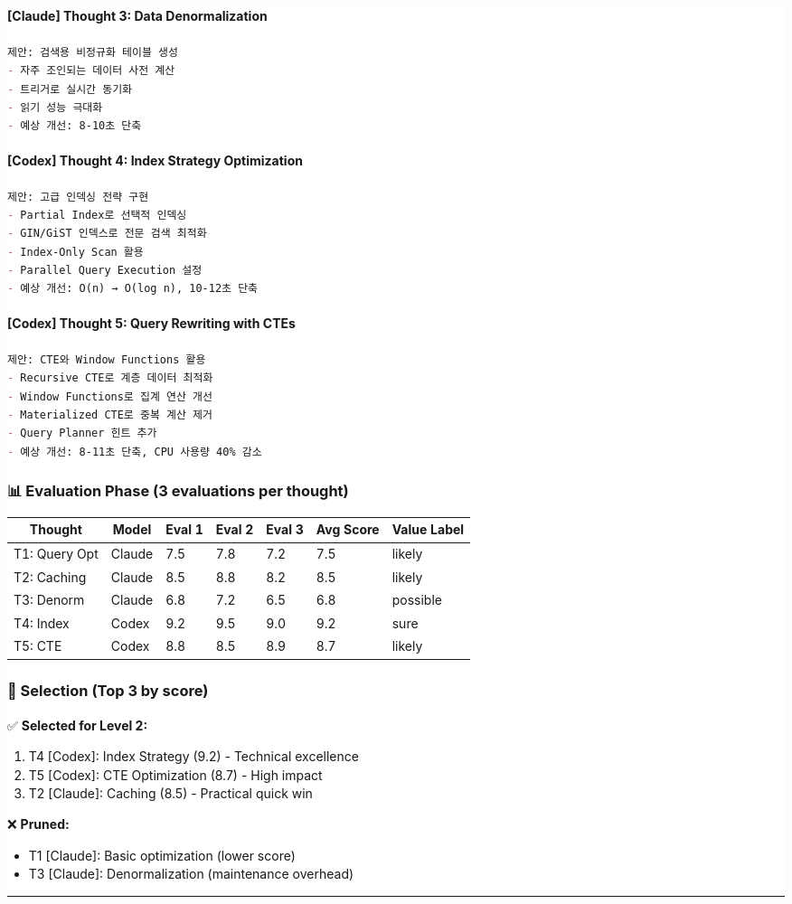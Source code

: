#### [Claude] Thought 3: Data Denormalization
```markdown
제안: 검색용 비정규화 테이블 생성
- 자주 조인되는 데이터 사전 계산
- 트리거로 실시간 동기화
- 읽기 성능 극대화
- 예상 개선: 8-10초 단축
```

#### [Codex] Thought 4: Index Strategy Optimization
```markdown
제안: 고급 인덱싱 전략 구현
- Partial Index로 선택적 인덱싱
- GIN/GiST 인덱스로 전문 검색 최적화
- Index-Only Scan 활용
- Parallel Query Execution 설정
- 예상 개선: O(n) → O(log n), 10-12초 단축
```

#### [Codex] Thought 5: Query Rewriting with CTEs
```markdown
제안: CTE와 Window Functions 활용
- Recursive CTE로 계층 데이터 최적화
- Window Functions로 집계 연산 개선
- Materialized CTE로 중복 계산 제거
- Query Planner 힌트 추가
- 예상 개선: 8-11초 단축, CPU 사용량 40% 감소
```

### 📊 Evaluation Phase (3 evaluations per thought)

| Thought | Model | Eval 1 | Eval 2 | Eval 3 | Avg Score | Value Label |
|---------|-------|--------|--------|--------|-----------|-------------|
| T1: Query Opt | Claude | 7.5 | 7.8 | 7.2 | 7.5 | likely |
| T2: Caching | Claude | 8.5 | 8.8 | 8.2 | 8.5 | likely |
| T3: Denorm | Claude | 6.8 | 7.2 | 6.5 | 6.8 | possible |
| T4: Index | Codex | 9.2 | 9.5 | 9.0 | 9.2 | sure |
| T5: CTE | Codex | 8.8 | 8.5 | 8.9 | 8.7 | likely |

### 🎯 Selection (Top 3 by score)

✅ **Selected for Level 2:**
1. T4 [Codex]: Index Strategy (9.2) - Technical excellence
2. T5 [Codex]: CTE Optimization (8.7) - High impact
3. T2 [Claude]: Caching (8.5) - Practical quick win

❌ **Pruned:**
- T1 [Claude]: Basic optimization (lower score)
- T3 [Claude]: Denormalization (maintenance overhead)

---